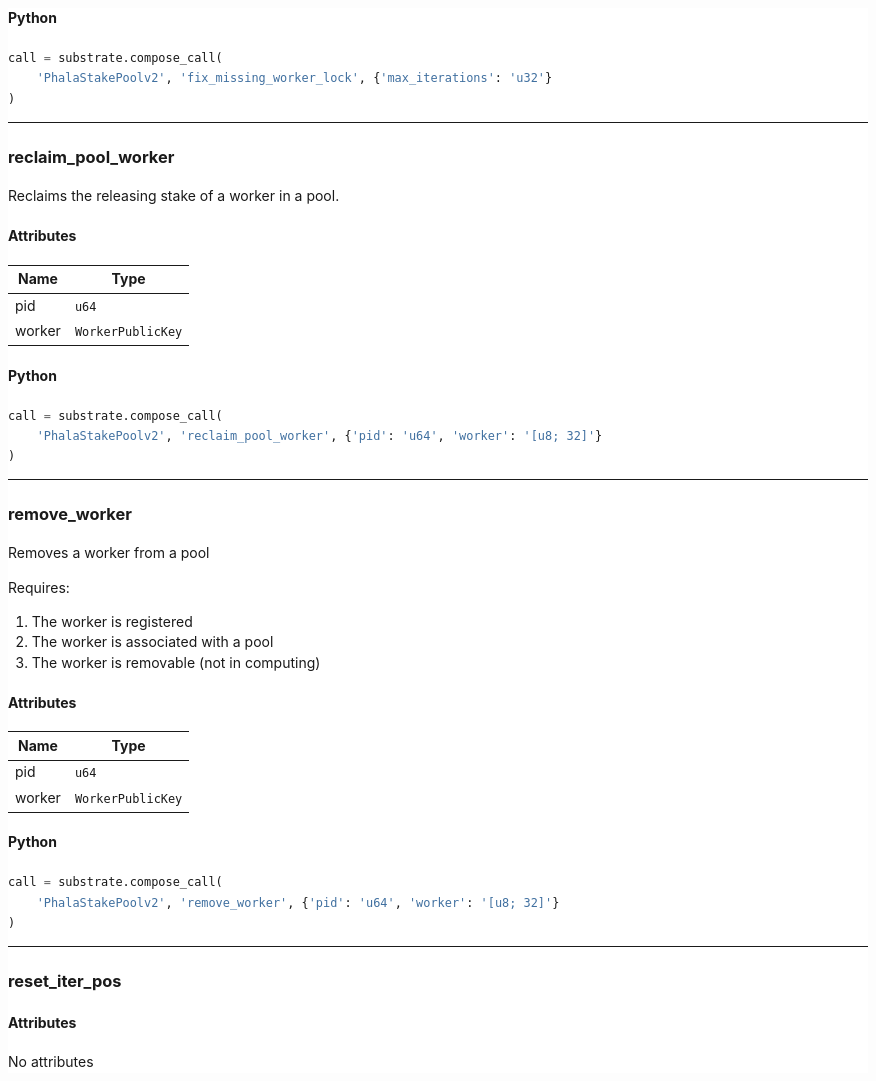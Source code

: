 #### Python
```python
call = substrate.compose_call(
    'PhalaStakePoolv2', 'fix_missing_worker_lock', {'max_iterations': 'u32'}
)
```

---------
### reclaim_pool_worker
Reclaims the releasing stake of a worker in a pool.
#### Attributes
| Name | Type |
| -------- | -------- | 
| pid | `u64` | 
| worker | `WorkerPublicKey` | 

#### Python
```python
call = substrate.compose_call(
    'PhalaStakePoolv2', 'reclaim_pool_worker', {'pid': 'u64', 'worker': '[u8; 32]'}
)
```

---------
### remove_worker
Removes a worker from a pool

Requires:
1. The worker is registered
2. The worker is associated with a pool
3. The worker is removable (not in computing)
#### Attributes
| Name | Type |
| -------- | -------- | 
| pid | `u64` | 
| worker | `WorkerPublicKey` | 

#### Python
```python
call = substrate.compose_call(
    'PhalaStakePoolv2', 'remove_worker', {'pid': 'u64', 'worker': '[u8; 32]'}
)
```

---------
### reset_iter_pos
#### Attributes
No attributes
